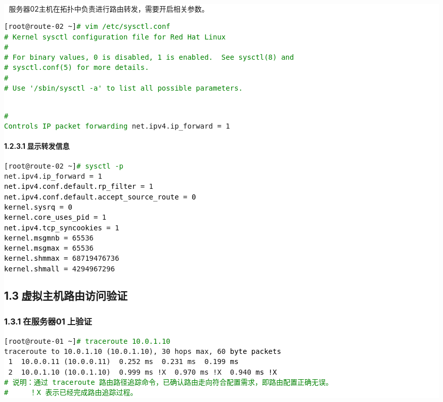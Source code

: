 <p style="margin-left: 7.1pt;">
  <span style="font-family: '微软雅黑',sans-serif;">服务器</span>02<span style="font-family: '微软雅黑',sans-serif;">主机在拓扑中负责进行路由转发，需要开启相关参数。</span>
</p>

<div class="cnblogs_code">
  <pre>[root@route-02 ~]<span style="color: #008000;">#</span><span style="color: #008000;"> vim /etc/sysctl.conf</span><span style="color: #008000;">
#</span><span style="color: #008000;"> Kernel sysctl configuration file for Red Hat Linux</span><span style="color: #008000;">
#
#</span><span style="color: #008000;"> For binary values, 0 is disabled, 1 is enabled.  See sysctl(8) and</span><span style="color: #008000;">
#</span><span style="color: #008000;"> sysctl.conf(5) for more details.</span><span style="color: #008000;">
#
#</span><span style="color: #008000;"> Use '/sbin/sysctl -a' to list all possible parameters.</span>
 
<span style="color: #008000;">#</span><span style="color: #008000;"> Controls IP packet forwarding</span>
net.ipv4.ip_forward = 1</pre>
</div>

#### <span id="1231nbsp">1.2.3.1&nbsp;<span style="font-family: '微软雅黑',sans-serif;">显示转发信息</span></span>

<div class="cnblogs_code">
  <pre>[root@route-02 ~]<span style="color: #008000;">#</span><span style="color: #008000;"> sysctl -p</span>
net.ipv4.ip_forward = 1<span style="color: #000000;">
net.ipv4.conf.default.rp_filter </span>= 1<span style="color: #000000;">
net.ipv4.conf.default.accept_source_route </span>=<span style="color: #000000;"> 0
kernel.sysrq </span>=<span style="color: #000000;"> 0
kernel.core_uses_pid </span>= 1<span style="color: #000000;">
net.ipv4.tcp_syncookies </span>= 1<span style="color: #000000;">
kernel.msgmnb </span>= 65536<span style="color: #000000;">
kernel.msgmax </span>= 65536<span style="color: #000000;">
kernel.shmmax </span>= 68719476736<span style="color: #000000;">
kernel.shmall </span>= 4294967296</pre>
</div>

## <span id="13">1.3 <span style="font-family: '微软雅黑',sans-serif;">虚拟主机路由访问验证</span></span>

### <span id="131_01">1.3.1 <span style="font-family: '微软雅黑',sans-serif;">在服务器</span>01 <span style="font-family: '微软雅黑',sans-serif;">上验证</span></span>

<div class="cnblogs_code">
  <pre>[root@route-01 ~]<span style="color: #008000;">#</span><span style="color: #008000;"> traceroute 10.0.1.10</span>
traceroute to 10.0.1.10 (10.0.1.10), 30 hops max, 60<span style="color: #000000;"> byte packets
 </span>1  10.0.0.11 (10.0.0.11)  0.252 ms  0.231 ms  0.199<span style="color: #000000;"> ms
 </span>2  10.0.1.10 (10.0.1.10)  0.999 ms !X  0.970 ms !X  0.940<span style="color: #000000;"> ms !X
</span><span style="color: #008000;">#</span><span style="color: #008000;"> 说明：通过 traceroute 路由路径追踪命令，已确认路由走向符合配置需求，即路由配置正确无误。</span><span style="color: #008000;">
#</span><span style="color: #008000;">     ！X 表示已经完成路由追踪过程。</span></pre>
</div>
